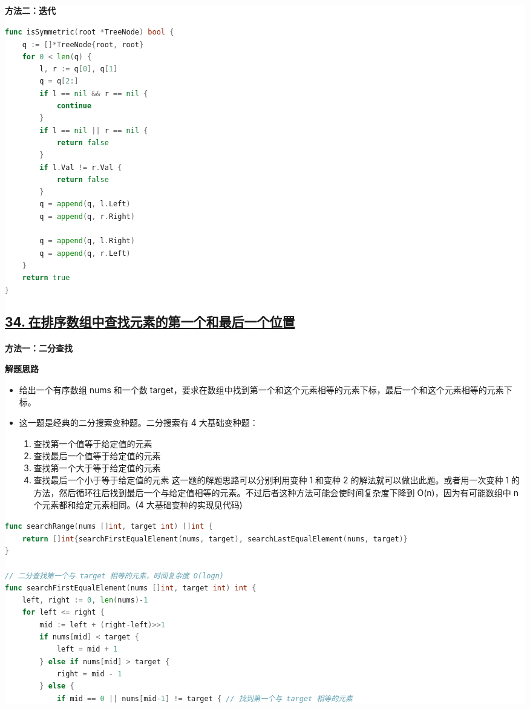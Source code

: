 ```go
```

**方法二：迭代**
```go
func isSymmetric(root *TreeNode) bool {
	q := []*TreeNode{root, root}
	for 0 < len(q) {
		l, r := q[0], q[1]
		q = q[2:]
		if l == nil && r == nil {
			continue
		}
		if l == nil || r == nil {
			return false
		}
		if l.Val != r.Val {
			return false
		}
		q = append(q, l.Left)
		q = append(q, r.Right)

		q = append(q, l.Right)
		q = append(q, r.Left)
	}
	return true
}
```







## [34. 在排序数组中查找元素的第一个和最后一个位置](https://leetcode-cn.com/problems/find-first-and-last-position-of-element-in-sorted-array/)

**方法一：二分查找**

**解题思路**

- 给出一个有序数组 nums 和一个数 target，要求在数组中找到第一个和这个元素相等的元素下标，最后一个和这个元素相等的元素下标。

- 这一题是经典的二分搜索变种题。二分搜索有 4 大基础变种题：

	1. 查找第一个值等于给定值的元素
	2. 查找最后一个值等于给定值的元素
	3. 查找第一个大于等于给定值的元素
	4. 查找最后一个小于等于给定值的元素
这一题的解题思路可以分别利用变种 1 和变种 2 的解法就可以做出此题。或者用一次变种 1 的方法，然后循环往后找到最后一个与给定值相等的元素。不过后者这种方法可能会使时间复杂度下降到 O(n)，因为有可能数组中 n 个元素都和给定元素相同。(4 大基础变种的实现见代码)

```go
func searchRange(nums []int, target int) []int {
	return []int{searchFirstEqualElement(nums, target), searchLastEqualElement(nums, target)}
}

// 二分查找第一个与 target 相等的元素，时间复杂度 O(logn)
func searchFirstEqualElement(nums []int, target int) int {
	left, right := 0, len(nums)-1
	for left <= right {
		mid := left + (right-left)>>1
		if nums[mid] < target {
			left = mid + 1
		} else if nums[mid] > target {
			right = mid - 1
		} else {
			if mid == 0 || nums[mid-1] != target { // 找到第一个与 target 相等的元素
```